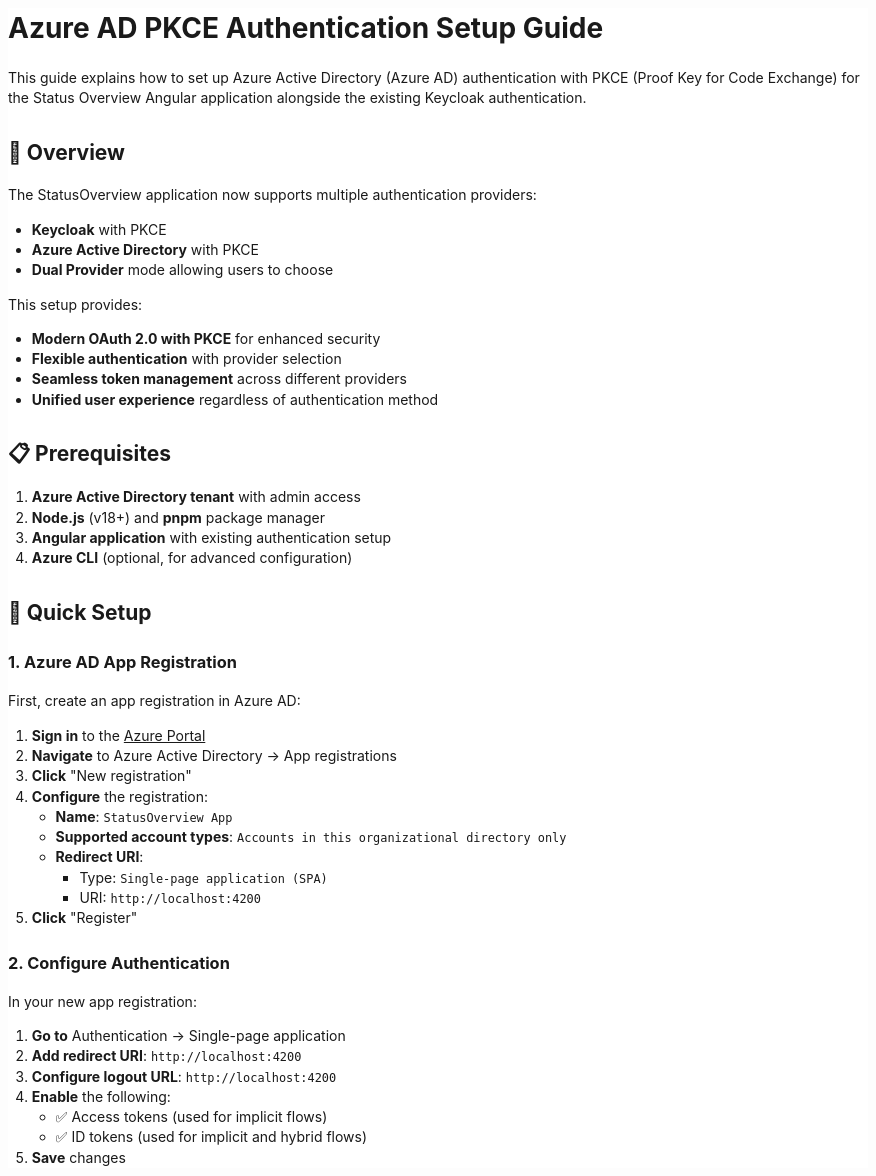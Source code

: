 # Azure AD PKCE Authentication Setup Guide

This guide explains how to set up Azure Active Directory (Azure AD) authentication with PKCE (Proof Key for Code Exchange) for the Status Overview Angular application alongside the existing Keycloak authentication.

## 🎯 Overview

The StatusOverview application now supports multiple authentication providers:
- **Keycloak** with PKCE 
- **Azure Active Directory** with PKCE
- **Dual Provider** mode allowing users to choose

This setup provides:
- **Modern OAuth 2.0 with PKCE** for enhanced security
- **Flexible authentication** with provider selection
- **Seamless token management** across different providers
- **Unified user experience** regardless of authentication method

## 📋 Prerequisites

1. **Azure Active Directory tenant** with admin access
2. **Node.js** (v18+) and **pnpm** package manager
3. **Angular application** with existing authentication setup
4. **Azure CLI** (optional, for advanced configuration)

## 🚀 Quick Setup

### 1. Azure AD App Registration

First, create an app registration in Azure AD:

1. **Sign in** to the [Azure Portal](https://portal.azure.com)
2. **Navigate** to Azure Active Directory → App registrations
3. **Click** "New registration"
4. **Configure** the registration:
   - **Name**: `StatusOverview App`
   - **Supported account types**: `Accounts in this organizational directory only`
   - **Redirect URI**: 
     - Type: `Single-page application (SPA)`
     - URI: `http://localhost:4200`
5. **Click** "Register"

### 2. Configure Authentication

In your new app registration:

1. **Go to** Authentication → Single-page application
2. **Add redirect URI**: `http://localhost:4200`
3. **Configure logout URL**: `http://localhost:4200`
4. **Enable** the following:
   - ✅ Access tokens (used for implicit flows)
   - ✅ ID tokens (used for implicit and hybrid flows)
5. **Save** changes
